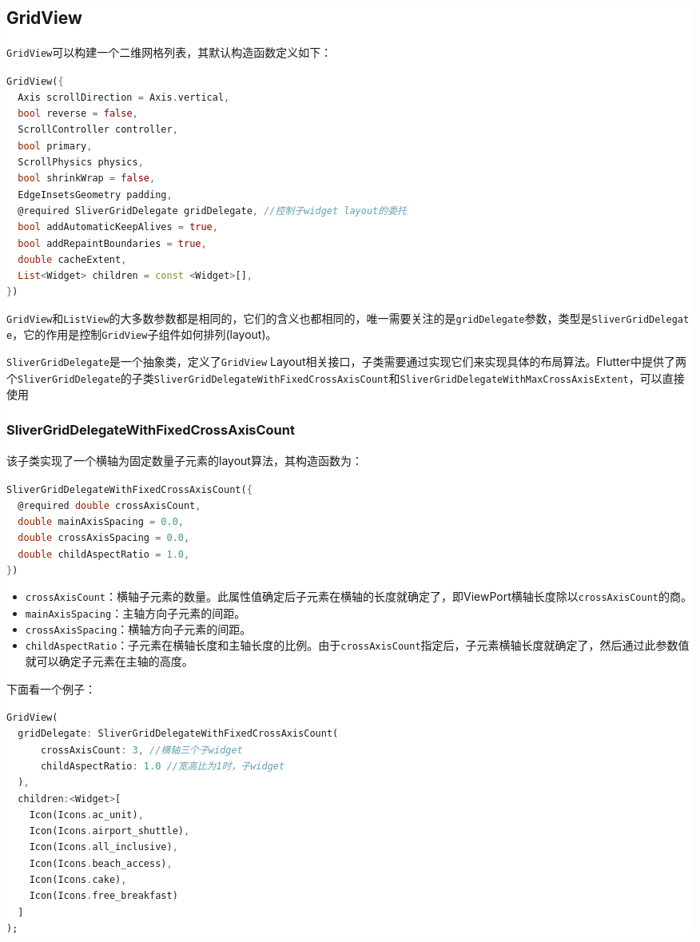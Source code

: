 ## GridView

`GridView`可以构建一个二维网格列表，其默认构造函数定义如下：

```dart
GridView({
  Axis scrollDirection = Axis.vertical,
  bool reverse = false,
  ScrollController controller,
  bool primary,
  ScrollPhysics physics,
  bool shrinkWrap = false,
  EdgeInsetsGeometry padding,
  @required SliverGridDelegate gridDelegate, //控制子widget layout的委托
  bool addAutomaticKeepAlives = true,
  bool addRepaintBoundaries = true,
  double cacheExtent,
  List<Widget> children = const <Widget>[],
})
```

`GridView`和`ListView`的大多数参数都是相同的，它们的含义也都相同的，唯一需要关注的是`gridDelegate`参数，类型是`SliverGridDelegate`，它的作用是控制`GridView`子组件如何排列(layout)。

`SliverGridDelegate`是一个抽象类，定义了`GridView` Layout相关接口，子类需要通过实现它们来实现具体的布局算法。Flutter中提供了两个`SliverGridDelegate`的子类`SliverGridDelegateWithFixedCrossAxisCount`和`SliverGridDelegateWithMaxCrossAxisExtent`，可以直接使用



### SliverGridDelegateWithFixedCrossAxisCount

该子类实现了一个横轴为固定数量子元素的layout算法，其构造函数为：

```dart
SliverGridDelegateWithFixedCrossAxisCount({
  @required double crossAxisCount, 
  double mainAxisSpacing = 0.0,
  double crossAxisSpacing = 0.0,
  double childAspectRatio = 1.0,
})
```

- `crossAxisCount`：横轴子元素的数量。此属性值确定后子元素在横轴的长度就确定了，即ViewPort横轴长度除以`crossAxisCount`的商。
- `mainAxisSpacing`：主轴方向子元素的间距。
- `crossAxisSpacing`：横轴方向子元素的间距。
- `childAspectRatio`：子元素在横轴长度和主轴长度的比例。由于`crossAxisCount`指定后，子元素横轴长度就确定了，然后通过此参数值就可以确定子元素在主轴的高度。

下面看一个例子：

```dart
GridView(
  gridDelegate: SliverGridDelegateWithFixedCrossAxisCount(
      crossAxisCount: 3, //横轴三个子widget
      childAspectRatio: 1.0 //宽高比为1时，子widget
  ),
  children:<Widget>[
    Icon(Icons.ac_unit),
    Icon(Icons.airport_shuttle),
    Icon(Icons.all_inclusive),
    Icon(Icons.beach_access),
    Icon(Icons.cake),
    Icon(Icons.free_breakfast)
  ]
);
```
